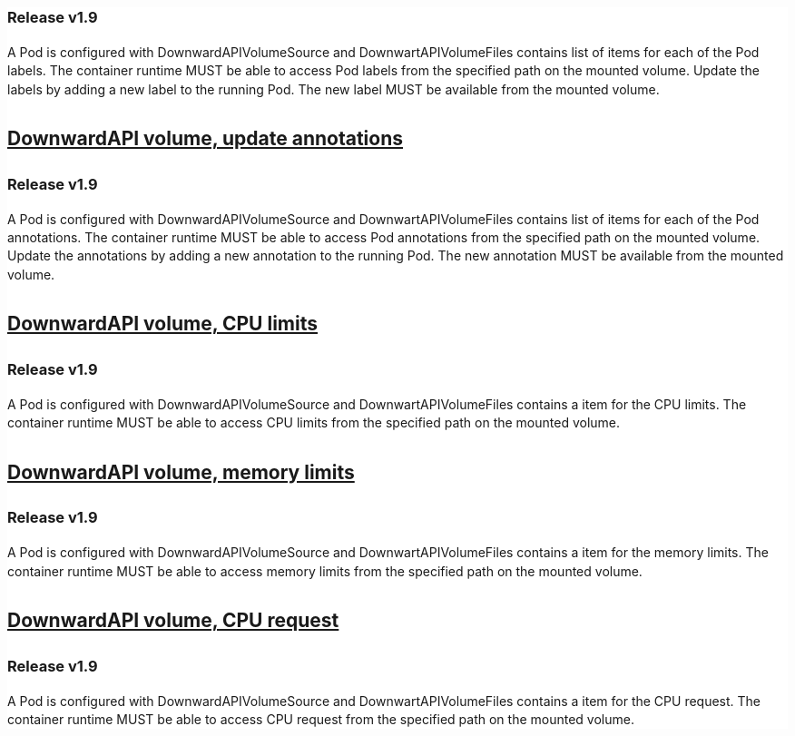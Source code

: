 ### Release v1.9
A Pod is configured with DownwardAPIVolumeSource and DownwartAPIVolumeFiles contains list of items for each of the Pod labels. The container runtime MUST be able to access Pod labels from the specified path on the mounted volume. Update the labels by adding a new label to the running Pod. The new label MUST be available from the mounted volume.



## [DownwardAPI volume, update annotations](https://github.com/kubernetes/kubernetes/tree/release-1.13/test/e2e/common/downwardapi_volume.go#L153)

### Release v1.9
A Pod is configured with DownwardAPIVolumeSource and DownwartAPIVolumeFiles contains list of items for each of the Pod annotations. The container runtime MUST be able to access Pod annotations from the specified path on the mounted volume. Update the annotations by adding a new annotation to the running Pod. The new annotation MUST be available from the mounted volume.



## [DownwardAPI volume, CPU limits](https://github.com/kubernetes/kubernetes/tree/release-1.13/test/e2e/common/downwardapi_volume.go#L187)

### Release v1.9
A Pod is configured with DownwardAPIVolumeSource and DownwartAPIVolumeFiles contains a item for the CPU limits. The container runtime MUST be able to access CPU limits from the specified path on the mounted volume.



## [DownwardAPI volume, memory limits](https://github.com/kubernetes/kubernetes/tree/release-1.13/test/e2e/common/downwardapi_volume.go#L201)

### Release v1.9
A Pod is configured with DownwardAPIVolumeSource and DownwartAPIVolumeFiles contains a item for the memory limits. The container runtime MUST be able to access memory limits from the specified path on the mounted volume.



## [DownwardAPI volume, CPU request](https://github.com/kubernetes/kubernetes/tree/release-1.13/test/e2e/common/downwardapi_volume.go#L215)

### Release v1.9
A Pod is configured with DownwardAPIVolumeSource and DownwartAPIVolumeFiles contains a item for the CPU request. The container runtime MUST be able to access CPU request from the specified path on the mounted volume.
